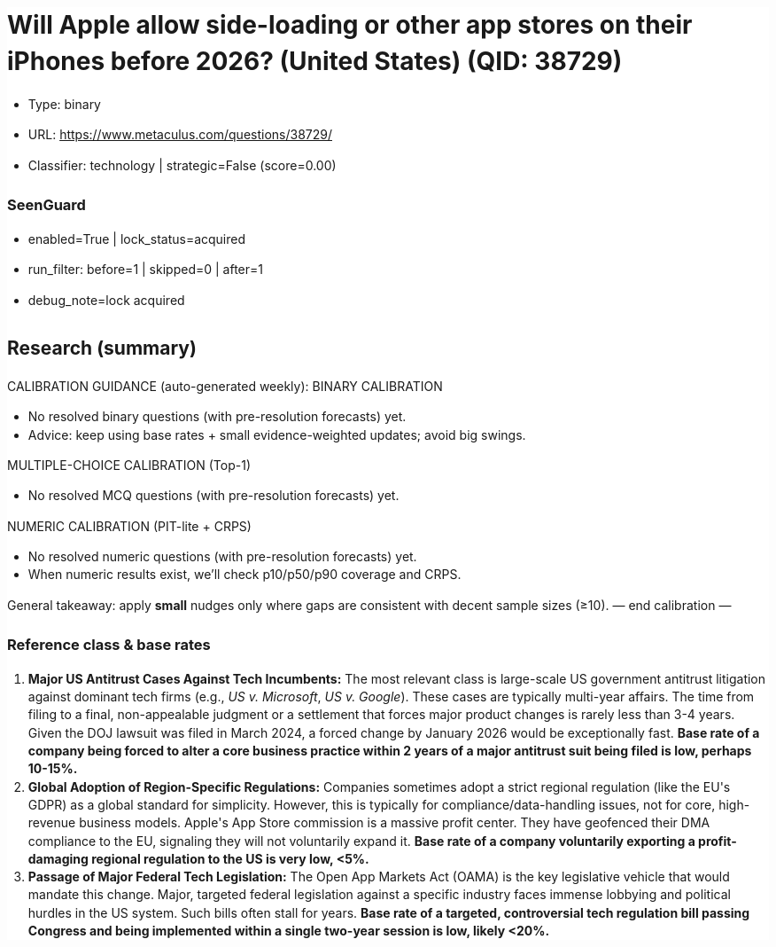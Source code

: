 # Will Apple allow side-loading or other app stores on their iPhones before 2026? (United States) (QID: 38729)

- Type: binary

- URL: https://www.metaculus.com/questions/38729/

- Classifier: technology | strategic=False (score=0.00)

### SeenGuard

- enabled=True | lock_status=acquired

- run_filter: before=1 | skipped=0 | after=1

- debug_note=lock acquired

## Research (summary)

CALIBRATION GUIDANCE (auto-generated weekly):
BINARY CALIBRATION
- No resolved binary questions (with pre-resolution forecasts) yet.
- Advice: keep using base rates + small evidence-weighted updates; avoid big swings.

MULTIPLE-CHOICE CALIBRATION (Top-1)
- No resolved MCQ questions (with pre-resolution forecasts) yet.

NUMERIC CALIBRATION (PIT-lite + CRPS)
- No resolved numeric questions (with pre-resolution forecasts) yet.
- When numeric results exist, we’ll check p10/p50/p90 coverage and CRPS.

General takeaway: apply **small** nudges only where gaps are consistent with decent sample sizes (≥10).
— end calibration —

### Reference class & base rates
1.  **Major US Antitrust Cases Against Tech Incumbents:** The most relevant class is large-scale US government antitrust litigation against dominant tech firms (e.g., *US v. Microsoft*, *US v. Google*). These cases are typically multi-year affairs. The time from filing to a final, non-appealable judgment or a settlement that forces major product changes is rarely less than 3-4 years. Given the DOJ lawsuit was filed in March 2024, a forced change by January 2026 would be exceptionally fast. **Base rate of a company being forced to alter a core business practice within 2 years of a major antitrust suit being filed is low, perhaps 10-15%.**
2.  **Global Adoption of Region-Specific Regulations:** Companies sometimes adopt a strict regional regulation (like the EU's GDPR) as a global standard for simplicity. However, this is typically for compliance/data-handling issues, not for core, high-revenue business models. Apple's App Store commission is a massive profit center. They have geofenced their DMA compliance to the EU, signaling they will not voluntarily expand it. **Base rate of a company voluntarily exporting a profit-damaging regional regulation to the US is very low, <5%.**
3.  **Passage of Major Federal Tech Legislation:** The Open App Markets Act (OAMA) is the key legislative vehicle that would mandate this change. Major, targeted federal legislation against a specific industry faces immense lobbying and political hurdles in the US system. Such bills often stall for years. **Base rate of a targeted, controversial tech regulation bill passing Congress and being implemented within a single two-year session is low, likely <20%.**
